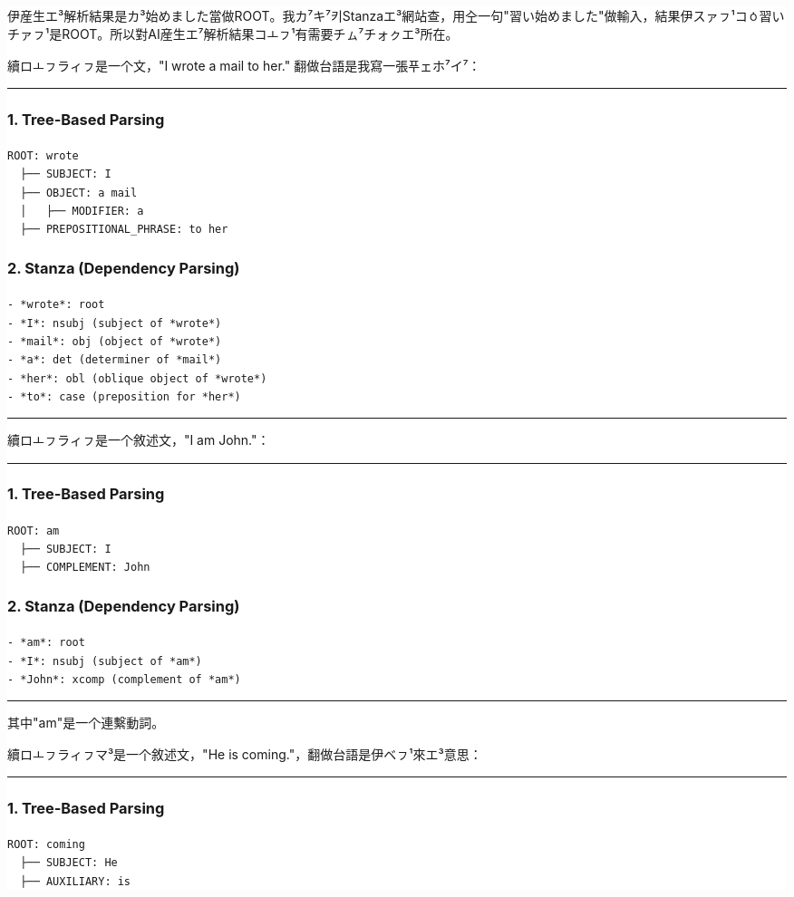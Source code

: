 伊産生エ³解析結果是カ³始めました當做ROOT。我カ⁷キ⁷키Stanzaエ³網站查，用㒰一句"習い始めました"做輸入，結果伊スァㇷ¹コㆁ習いチァㇷ¹是ROOT。所以對AI産生エ⁷解析結果コㅗㇷ¹有需要チㇺ⁷チォㇰエ³所在。

續ロㅗㇷラィㇷ是一个文，"I wrote a mail to her." 翻做台語是我寫一張푸ェホ⁷イ⁷：

---
### **1. Tree-Based Parsing**  
```
ROOT: wrote  
  ├── SUBJECT: I  
  ├── OBJECT: a mail  
  │   ├── MODIFIER: a  
  ├── PREPOSITIONAL_PHRASE: to her  
```

### **2. Stanza (Dependency Parsing)**  
```
- *wrote*: root  
- *I*: nsubj (subject of *wrote*)  
- *mail*: obj (object of *wrote*)  
- *a*: det (determiner of *mail*)  
- *her*: obl (oblique object of *wrote*)  
- *to*: case (preposition for *her*)  
```  
---

續ロㅗㇷラィㇷ是一个敘述文，"I am John."：

---
### **1. Tree-Based Parsing**  
```
ROOT: am  
  ├── SUBJECT: I  
  ├── COMPLEMENT: John  
```

### **2. Stanza (Dependency Parsing)**  
```
- *am*: root  
- *I*: nsubj (subject of *am*)  
- *John*: xcomp (complement of *am*)  
```  
---

其中"am"是一个連繫動詞。

續ロㅗㇷラィㇷマ³是一个敘述文，"He is coming."，翻做台語是伊ベㇷ¹來エ³意思：

---
### **1. Tree-Based Parsing**  
```
ROOT: coming  
  ├── SUBJECT: He  
  ├── AUXILIARY: is  
```
